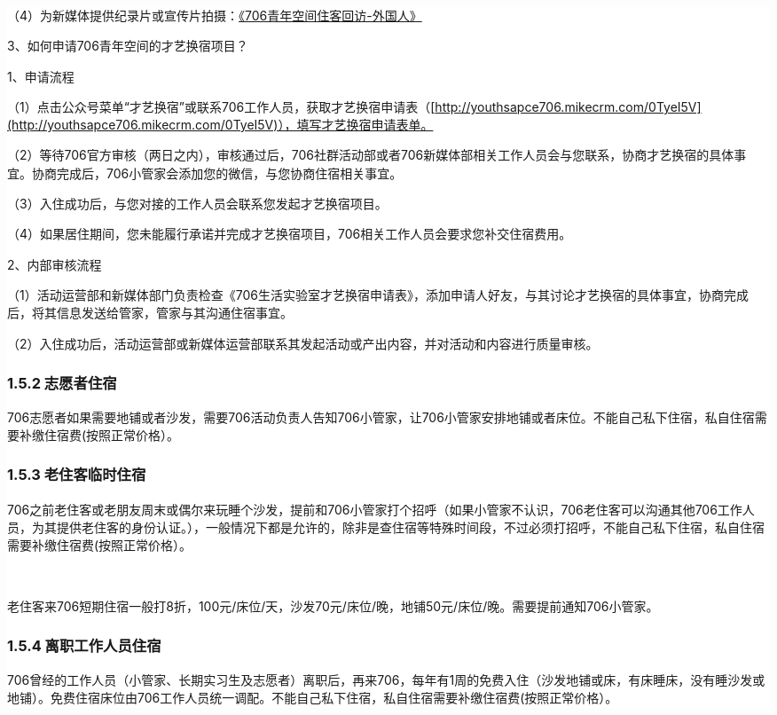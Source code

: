 

（4）为新媒体提供纪录片或宣传片拍摄：[《706青年空间住客回访-外国人》](https://v.qq.com/x/page/w0837r7z4h6.html)



3、如何申请706青年空间的才艺换宿项目？



1、申请流程



（1）点击公众号菜单“才艺换宿”或联系706工作人员，获取才艺换宿申请表（[http://youthsapce706.mikecrm.com/0TyeI5V](http://youthsapce706.mikecrm.com/0TyeI5V)），填写才艺换宿申请表单。



（2）等待706官方审核（两日之内），审核通过后，706社群活动部或者706新媒体部相关工作人员会与您联系，协商才艺换宿的具体事宜。协商完成后，706小管家会添加您的微信，与您协商住宿相关事宜。



（3）入住成功后，与您对接的工作人员会联系您发起才艺换宿项目。



（4）如果居住期间，您未能履行承诺并完成才艺换宿项目，706相关工作人员会要求您补交住宿费用。



2、内部审核流程



（1）活动运营部和新媒体部门负责检查《706生活实验室才艺换宿申请表》，添加申请人好友，与其讨论才艺换宿的具体事宜，协商完成后，将其信息发送给管家，管家与其沟通住宿事宜。



（2）入住成功后，活动运营部或新媒体运营部联系其发起活动或产出内容，并对活动和内容进行质量审核。



### 1.5.2   志愿者住宿



706志愿者如果需要地铺或者沙发，需要706活动负责人告知706小管家，让706小管家安排地铺或者床位。不能自己私下住宿，私自住宿需要补缴住宿费(按照正常价格）。       



### 1.5.3   老住客临时住宿



706之前老住客或老朋友周末或偶尔来玩睡个沙发，提前和706小管家打个招呼（如果小管家不认识，706老住客可以沟通其他706工作人员，为其提供老住客的身份认证。），一般情况下都是允许的，除非是查住宿等特殊时间段，不过必须打招呼，不能自己私下住宿，私自住宿需要补缴住宿费(按照正常价格）。       



​            



老住客来706短期住宿一般打8折，100元/床位/天，沙发70元/床位/晚，地铺50元/床位/晚。需要提前通知706小管家。



### 1.5.4   离职工作人员住宿



706曾经的工作人员（小管家、长期实习生及志愿者）离职后，再来706，每年有1周的免费入住（沙发地铺或床，有床睡床，没有睡沙发或地铺）。免费住宿床位由706工作人员统一调配。不能自己私下住宿，私自住宿需要补缴住宿费(按照正常价格）。       
